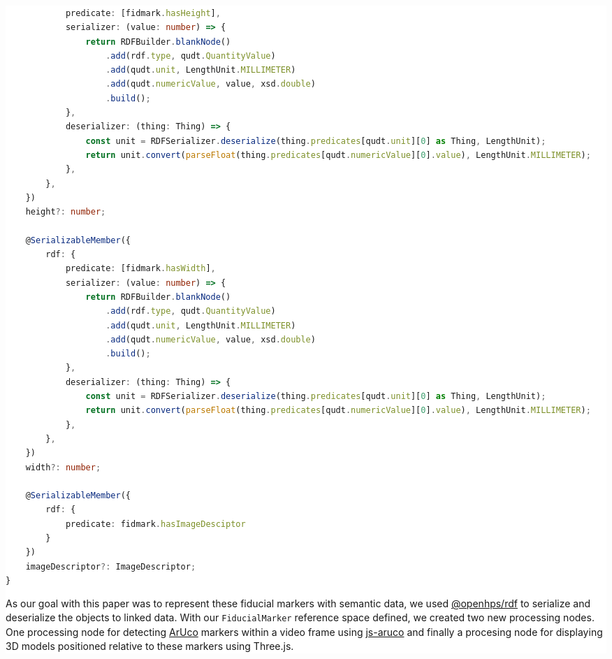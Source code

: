 ```typescript
            predicate: [fidmark.hasHeight],
            serializer: (value: number) => {
                return RDFBuilder.blankNode()
                    .add(rdf.type, qudt.QuantityValue)
                    .add(qudt.unit, LengthUnit.MILLIMETER)
                    .add(qudt.numericValue, value, xsd.double)
                    .build();
            },
            deserializer: (thing: Thing) => {
                const unit = RDFSerializer.deserialize(thing.predicates[qudt.unit][0] as Thing, LengthUnit);
                return unit.convert(parseFloat(thing.predicates[qudt.numericValue][0].value), LengthUnit.MILLIMETER);
            },
        },
    })
    height?: number;

    @SerializableMember({
        rdf: {
            predicate: [fidmark.hasWidth],
            serializer: (value: number) => {
                return RDFBuilder.blankNode()
                    .add(rdf.type, qudt.QuantityValue)
                    .add(qudt.unit, LengthUnit.MILLIMETER)
                    .add(qudt.numericValue, value, xsd.double)
                    .build();
            },
            deserializer: (thing: Thing) => {
                const unit = RDFSerializer.deserialize(thing.predicates[qudt.unit][0] as Thing, LengthUnit);
                return unit.convert(parseFloat(thing.predicates[qudt.numericValue][0].value), LengthUnit.MILLIMETER);
            },
        },
    })
    width?: number;

    @SerializableMember({
        rdf: {
            predicate: fidmark.hasImageDesciptor
        }
    })
    imageDescriptor?: ImageDescriptor;
}
```
As our goal with this paper was to represent these fiducial markers with semantic data, we used [@openhps/rdf](https://github.com/OpenHPS/openhps-rdf) to serialize and deserialize the objects to linked data. With our `FiducialMarker` reference space defined, we created two new processing nodes. One processing node for detecting [ArUco](https://chev.me/arucogen/) markers within
a video frame using [js-aruco](https://github.com/jcmellado/js-aruco) and finally a procesing node for displaying 3D models positioned relative to these markers using Three.js.
